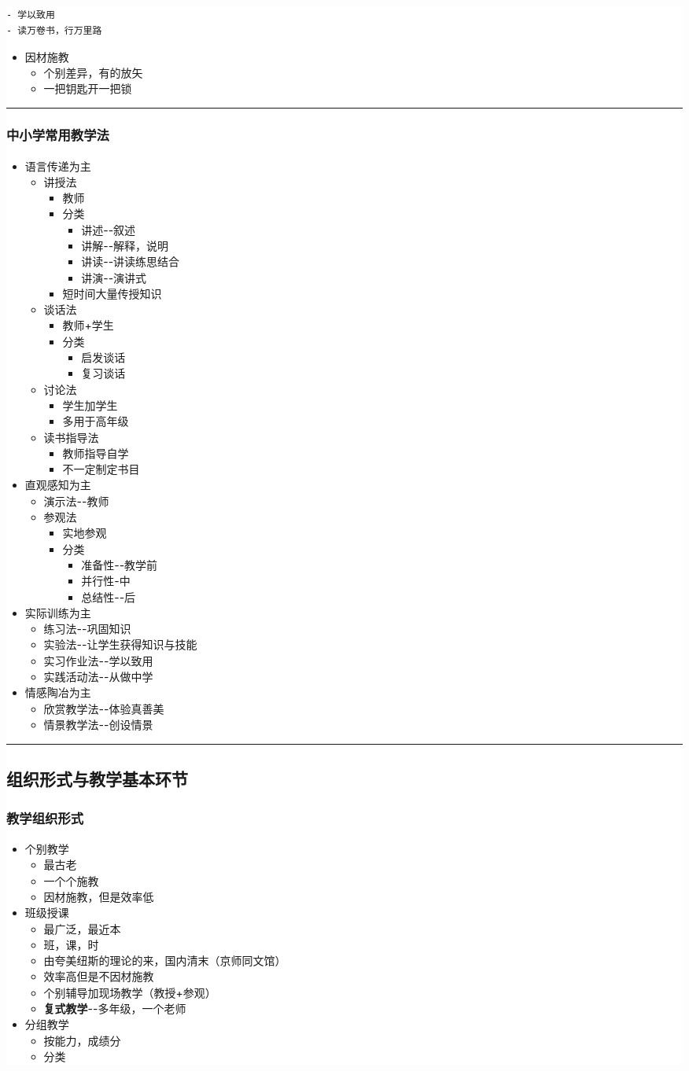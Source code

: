     - 学以致用
    - 读万卷书，行万里路
  - 因材施教
    - 个别差异，有的放矢
    - 一把钥匙开一把锁
****

### 中小学常用教学法
- 语言传递为主
  - 讲授法
    - 教师
    - 分类
      - 讲述--叙述
      - 讲解--解释，说明
      - 讲读--讲读练思结合
      - 讲演--演讲式
    - 短时间大量传授知识
  - 谈话法
    - 教师+学生
    - 分类
      - 启发谈话
      - 复习谈话
  - 讨论法
    - 学生加学生
    - 多用于高年级
  - 读书指导法
    - 教师指导自学
    - 不一定制定书目
- 直观感知为主
  - 演示法--教师
  - 参观法
    - 实地参观
    - 分类
      - 准备性--教学前
      - 并行性-中
      - 总结性--后
- 实际训练为主
  - 练习法--巩固知识
  - 实验法--让学生获得知识与技能
  - 实习作业法--学以致用
  - 实践活动法--从做中学
- 情感陶冶为主
  - 欣赏教学法--体验真善美
  - 情景教学法--创设情景
****
## 组织形式与教学基本环节

### 教学组织形式
- 个别教学
  - 最古老
  - 一个个施教
  - 因材施教，但是效率低
- 班级授课
  - 最广泛，最近本
  - 班，课，时
  - 由夸美纽斯的理论的来，国内清末（京师同文馆）
  - 效率高但是不因材施教
  - 个别辅导加现场教学（教授+参观）
  - **复式教学**--多年级，一个老师
- 分组教学
  - 按能力，成绩分
  - 分类